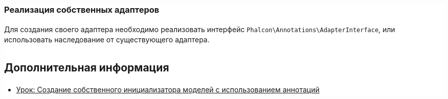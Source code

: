 <a name='adapters-custom'></a>

### Реализация собственных адаптеров

Для создания своего адаптера необходимо реализовать интерфейс `Phalcon\Annotations\AdapterInterface`, или использовать наследование от существующего адаптера.

<a name='resources'></a>

## Дополнительная информация

- [Урок: Создание собственного инициализатора моделей с использованием аннотаций](https://blog.phalconphp.com/post/tutorial-creating-a-custom-models-initializer)